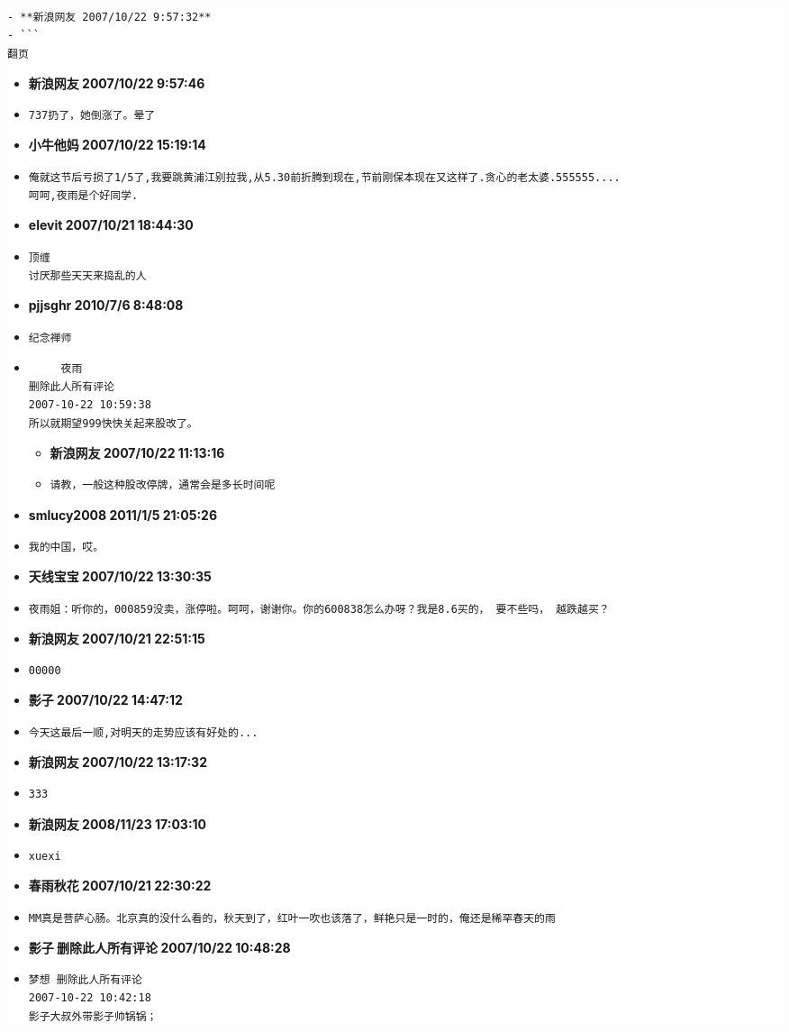   ```
- **新浪网友 2007/10/22 9:57:32**
- ```
  翻页
  ```
- **新浪网友 2007/10/22 9:57:46**
- ```
  737扔了，她倒涨了。晕了
  ```
- **小牛他妈 2007/10/22 15:19:14**
- ```
  俺就这节后亏损了1/5了,我要跳黄浦江别拉我,从5.30前折腾到现在,节前刚保本现在又这样了.贪心的老太婆.555555....
  呵呵,夜雨是个好同学.
  ```
- **elevit 2007/10/21 18:44:30**
- ```
  顶缠
  讨厌那些天天来捣乱的人
  ```
- **pjjsghr 2010/7/6 8:48:08**
- ```
  纪念禅师
  ```
- ```
       夜雨
  删除此人所有评论
  2007-10-22 10:59:38
  所以就期望999快快关起来股改了。
  ```
   - **新浪网友 2007/10/22 11:13:16**
   - ```
     请教，一般这种股改停牌，通常会是多长时间呢
     ```
- **smlucy2008 2011/1/5 21:05:26**
- ```
  我的中国，哎。
  ```
- **天线宝宝 2007/10/22 13:30:35**
- ```
  夜雨姐：听你的，000859没卖，涨停啦。呵呵，谢谢你。你的600838怎么办呀？我是8.6买的， 要不些吗， 越跌越买？ 
  ```
- **新浪网友 2007/10/21 22:51:15**
- ```
  00000
  ```
- **影子 2007/10/22 14:47:12**
- ```
  今天这最后一顺,对明天的走势应该有好处的...
  ```
- **新浪网友 2007/10/22 13:17:32**
- ```
  333
  ```
- **新浪网友 2008/11/23 17:03:10**
- ```
  xuexi
  ```
- **春雨秋花 2007/10/21 22:30:22**
- ```
  MM真是菩萨心肠。北京真的没什么看的，秋天到了，红叶一吹也该落了，鲜艳只是一时的，俺还是稀罕春天的雨
  ```
- **影子 删除此人所有评论  2007/10/22 10:48:28**
- ```
  梦想 删除此人所有评论 
  2007-10-22 10:42:18 
  影子大叔外带影子帅锅锅；